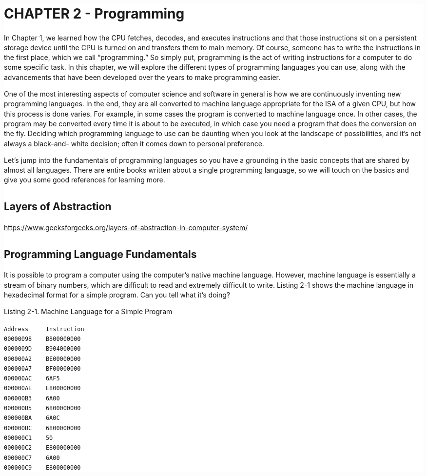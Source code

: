 # CHAPTER 2 - Programming

In Chapter 1, we learned how the CPU fetches, decodes, and executes instructions and that those instructions sit on a persistent storage device until the CPU is turned on and transfers them to main memory. Of course, someone has to write the instructions in the first place, which we call “programming.” So simply put, programming is the act of writing instructions for a computer to do some specific task. In this chapter, we will explore the different types of programming languages you can use, along with the advancements that have been developed over the years to make programming easier.

One of the most interesting aspects of computer science and software in general is how we are continuously inventing new programming languages. In the end, they are all converted to machine language appropriate for the ISA of a given CPU, but how this process is done varies. For example, in some cases the program is converted to machine language once. In other cases, the program may be converted every time it is about to be executed, in which case you need a program that does the conversion on the fly. Deciding which programming language to use can be daunting  when you look at the landscape of possibilities, and it’s not always a  black-and- white decision; often it comes down to personal preference.

Let’s jump into the fundamentals of programming languages so you have a grounding in the basic concepts that are shared by almost all languages. There are entire books written about a single programming language, so we will touch on the basics and give you some good references for learning more.

## Layers of Abstraction

https://www.geeksforgeeks.org/layers-of-abstraction-in-computer-system/

## Programming Language Fundamentals

It is possible to program a computer using the computer’s native machine language. However, machine language is essentially a stream of binary numbers, which are difficult to read and extremely difficult to write. Listing 2-1 shows the machine language in hexadecimal format for a simple program. Can you tell what it’s doing?

Listing 2-1.  Machine Language for a Simple Program

```bash
Address     Instruction
00000098    B800000000
0000009D    B904000000
000000A2    BE00000000
000000A7    BF00000000
000000AC    6AF5
000000AE    E800000000
000000B3    6A00
000000B5    6800000000
000000BA    6A0C
000000BC    6800000000
000000C1    50
000000C2    E800000000
000000C7    6A00
000000C9    E800000000
```

